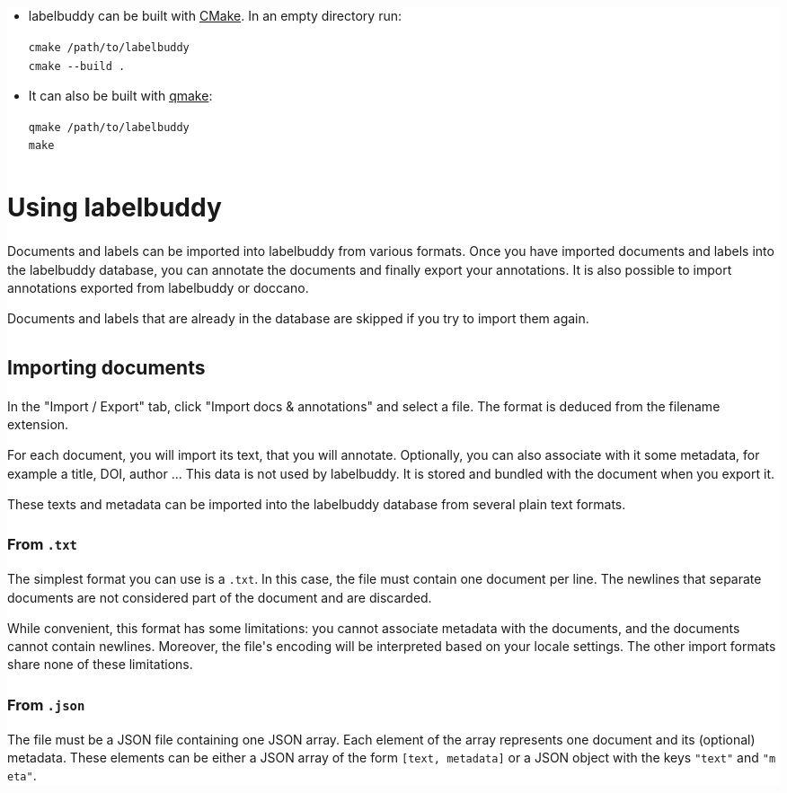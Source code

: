-   labelbuddy can be built with [CMake](https://cmake.org/). In an
    empty directory run:

    ```
    cmake /path/to/labelbuddy
    cmake --build .
    ```

-   It can also be built with
    [qmake](https://doc.qt.io/qt-5/qmake-manual.html):

    ```
    qmake /path/to/labelbuddy
    make
    ```

# Using labelbuddy

Documents and labels can be imported into labelbuddy from various formats. Once
you have imported documents and labels into the labelbuddy database, you can
annotate the documents and finally export your annotations. It is also possible
to import annotations exported from labelbuddy or doccano.

Documents and labels that are already in the database are skipped if you try to
import them again.

## Importing documents

In the "Import / Export" tab, click "Import docs & annotations" and select a
file. The format is deduced from the filename extension.

For each document, you will import its text, that you will annotate.
Optionally, you can also associate with it some metadata, for example a
title, DOI, author ... This data is not used by labelbuddy. It is stored
and bundled with the document when you export it.

These texts and metadata can be imported into the labelbuddy database from
several plain text formats.

### From `.txt`

The simplest format you can use is a `.txt`. In this case, the file must contain
one document per line. The newlines that separate documents are not considered
part of the document and are discarded.

While convenient, this format has some limitations: you cannot associate
metadata with the documents, and the documents cannot contain newlines.
Moreover, the file's encoding will be interpreted based on your locale settings.
The other import formats share none of these limitations.

### From `.json`

The file must be a JSON file containing one JSON array. Each element of
the array represents one document and its (optional) metadata. These
elements can be either a JSON array of the form
`[text, metadata]` or a JSON object with the keys
`"text"` and `"meta"`.
